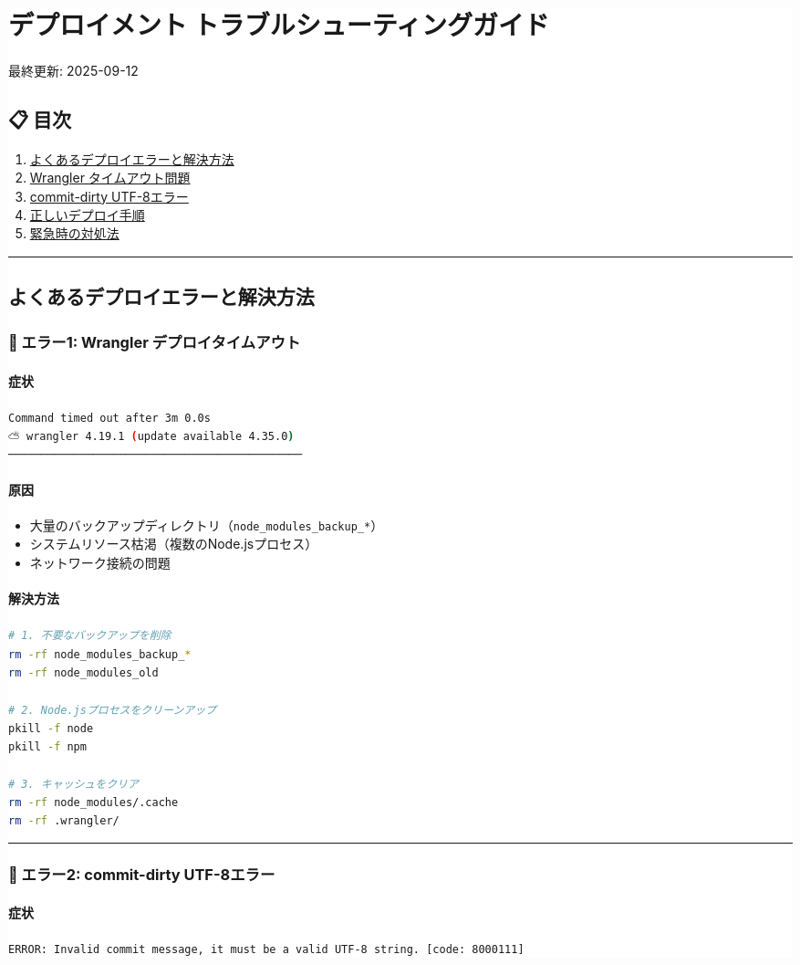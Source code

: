 # デプロイメント トラブルシューティングガイド

最終更新: 2025-09-12

## 📋 目次
1. [よくあるデプロイエラーと解決方法](#よくあるデプロイエラーと解決方法)
2. [Wrangler タイムアウト問題](#wrangler-タイムアウト問題)
3. [commit-dirty UTF-8エラー](#commit-dirty-utf-8エラー)
4. [正しいデプロイ手順](#正しいデプロイ手順)
5. [緊急時の対処法](#緊急時の対処法)

---

## よくあるデプロイエラーと解決方法

### 🔴 エラー1: Wrangler デプロイタイムアウト

#### 症状
```bash
Command timed out after 3m 0.0s
⛅️ wrangler 4.19.1 (update available 4.35.0)
─────────────────────────────────────────────
```

#### 原因
- 大量のバックアップディレクトリ（`node_modules_backup_*`）
- システムリソース枯渇（複数のNode.jsプロセス）
- ネットワーク接続の問題

#### 解決方法
```bash
# 1. 不要なバックアップを削除
rm -rf node_modules_backup_*
rm -rf node_modules_old

# 2. Node.jsプロセスをクリーンアップ
pkill -f node
pkill -f npm

# 3. キャッシュをクリア
rm -rf node_modules/.cache
rm -rf .wrangler/
```

---

### 🔴 エラー2: commit-dirty UTF-8エラー

#### 症状
```
ERROR: Invalid commit message, it must be a valid UTF-8 string. [code: 8000111]
```
